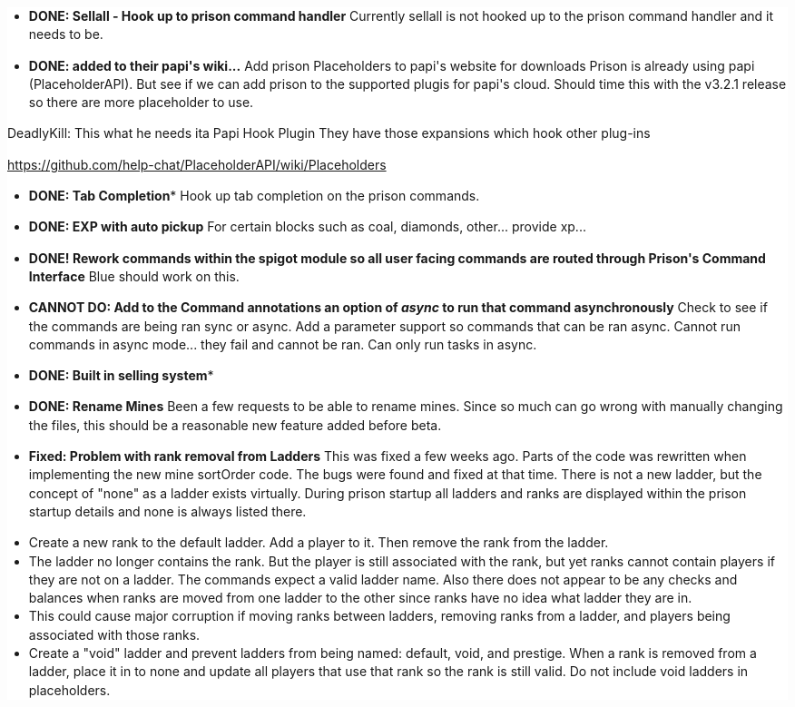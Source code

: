 
* **DONE: Sellall - Hook up to prison command handler** 
Currently sellall is not hooked up to the prison command handler and it needs to be.


* **DONE: added to their papi's wiki...**
Add prison Placeholders to papi's website for downloads
Prison is already using papi (PlaceholderAPI).  But see if we can add prison to the supported
plugis for papi's cloud.  Should time this with the v3.2.1 release so there are more 
placeholder to use.

DeadlyKill: This what he needs ita
Papi
Hook Plugin
They have those expansions which hook other plug-ins

https://github.com/help-chat/PlaceholderAPI/wiki/Placeholders


* **DONE: Tab Completion***
Hook up tab completion on the prison commands.



* **DONE: EXP with auto pickup**
For certain blocks such as coal, diamonds, other... provide xp...


* **DONE! Rework commands within the spigot module so all user facing commands are routed through Prison's Command Interface**
 Blue should work on this.



* **CANNOT DO: Add to the Command annotations an option of *async* to run that command asynchronously**
Check to see if the commands are being ran sync or async.  Add a parameter support so 
commands that can be ran async.
Cannot run commands in async mode... they fail and cannot be ran. Can only run tasks in async.


 
* **DONE: Built in selling system***
 

* **DONE: Rename Mines**
Been a few requests to be able to rename mines.  Since so much can go wrong with manually changing the files, this should be a reasonable new feature added before beta.


 
 * **Fixed: Problem with rank removal from Ladders**
 This was fixed a few weeks ago. Parts of the code was rewritten when implementing the new mine sortOrder code. The bugs were found and fixed at that time.  There is not a new ladder, but the concept of "none" as a ladder exists virtually.  During prison startup all ladders and ranks are displayed within the prison startup details and none is always listed there.
- Create a new rank to the default ladder.  Add a player to it. Then remove the rank from the ladder.
- The ladder no longer contains the rank. But the player is still associated with the rank, but yet ranks cannot contain players if they are not on a ladder.  The commands expect a valid ladder name.  Also there does not appear to be any checks and balances when ranks are moved from one ladder to the other since ranks have no idea what ladder they are in.
- This could cause major corruption if moving ranks between ladders, removing ranks from a ladder, and players being associated with those ranks. 
- Create a "void" ladder and prevent ladders from being named: default, void, and prestige.  When a rank is removed from a ladder, place it in to none and update all players that use that rank so the rank is still valid.  Do not include void ladders in placeholders.
